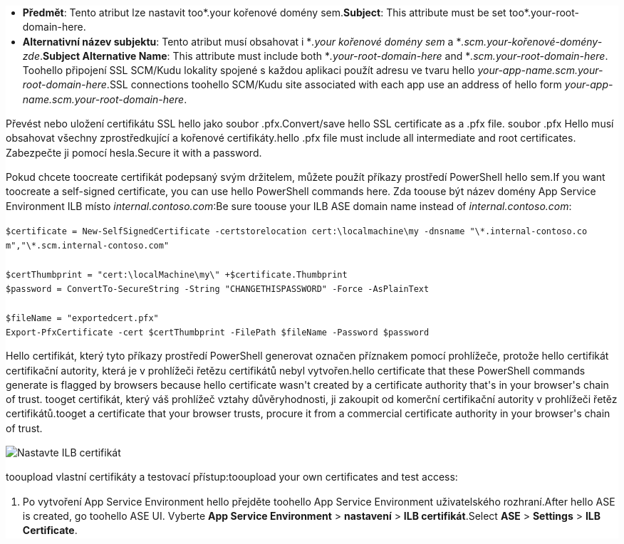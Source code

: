 * <span data-ttu-id="f8ad9-201">**Předmět**: Tento atribut lze nastavit too*.your kořenové domény sem.</span><span class="sxs-lookup"><span data-stu-id="f8ad9-201">**Subject**: This attribute must be set too*.your-root-domain-here.</span></span>
* <span data-ttu-id="f8ad9-202">**Alternativní název subjektu**: Tento atribut musí obsahovat i **.your kořenové domény sem* a **.scm.your-kořenové-domény-zde*.</span><span class="sxs-lookup"><span data-stu-id="f8ad9-202">**Subject Alternative Name**: This attribute must include both **.your-root-domain-here* and **.scm.your-root-domain-here*.</span></span> <span data-ttu-id="f8ad9-203">Toohello připojení SSL SCM/Kudu lokality spojené s každou aplikaci použít adresu ve tvaru hello *your-app-name.scm.your-root-domain-here*.</span><span class="sxs-lookup"><span data-stu-id="f8ad9-203">SSL connections toohello SCM/Kudu site associated with each app use an address of hello form *your-app-name.scm.your-root-domain-here*.</span></span>

<span data-ttu-id="f8ad9-204">Převést nebo uložení certifikátu SSL hello jako soubor .pfx.</span><span class="sxs-lookup"><span data-stu-id="f8ad9-204">Convert/save hello SSL certificate as a .pfx file.</span></span> <span data-ttu-id="f8ad9-205">soubor .pfx Hello musí obsahovat všechny zprostředkující a kořenové certifikáty.</span><span class="sxs-lookup"><span data-stu-id="f8ad9-205">hello .pfx file must include all intermediate and root certificates.</span></span> <span data-ttu-id="f8ad9-206">Zabezpečte ji pomocí hesla.</span><span class="sxs-lookup"><span data-stu-id="f8ad9-206">Secure it with a password.</span></span>

<span data-ttu-id="f8ad9-207">Pokud chcete toocreate certifikát podepsaný svým držitelem, můžete použít příkazy prostředí PowerShell hello sem.</span><span class="sxs-lookup"><span data-stu-id="f8ad9-207">If you want toocreate a self-signed certificate, you can use hello PowerShell commands here.</span></span> <span data-ttu-id="f8ad9-208">Zda toouse být název domény App Service Environment ILB místo *internal.contoso.com*:</span><span class="sxs-lookup"><span data-stu-id="f8ad9-208">Be sure toouse your ILB ASE domain name instead of *internal.contoso.com*:</span></span> 

    $certificate = New-SelfSignedCertificate -certstorelocation cert:\localmachine\my -dnsname "\*.internal-contoso.com","\*.scm.internal-contoso.com"
    
    $certThumbprint = "cert:\localMachine\my\" +$certificate.Thumbprint
    $password = ConvertTo-SecureString -String "CHANGETHISPASSWORD" -Force -AsPlainText
    
    $fileName = "exportedcert.pfx" 
    Export-PfxCertificate -cert $certThumbprint -FilePath $fileName -Password $password

<span data-ttu-id="f8ad9-209">Hello certifikát, který tyto příkazy prostředí PowerShell generovat označen příznakem pomocí prohlížeče, protože hello certifikát certifikační autority, která je v prohlížeči řetězu certifikátů nebyl vytvořen.</span><span class="sxs-lookup"><span data-stu-id="f8ad9-209">hello certificate that these PowerShell commands generate is flagged by browsers because hello certificate wasn't created by a certificate authority that's in your browser's chain of trust.</span></span> <span data-ttu-id="f8ad9-210">tooget certifikát, který váš prohlížeč vztahy důvěryhodnosti, ji zakoupit od komerční certifikační autority v prohlížeči řetěz certifikátů.</span><span class="sxs-lookup"><span data-stu-id="f8ad9-210">tooget a certificate that your browser trusts, procure it from a commercial certificate authority in your browser's chain of trust.</span></span> 

![Nastavte ILB certifikát][4]

<span data-ttu-id="f8ad9-212">tooupload vlastní certifikáty a testovací přístup:</span><span class="sxs-lookup"><span data-stu-id="f8ad9-212">tooupload your own certificates and test access:</span></span>

1. <span data-ttu-id="f8ad9-213">Po vytvoření App Service Environment hello přejděte toohello App Service Environment uživatelského rozhraní.</span><span class="sxs-lookup"><span data-stu-id="f8ad9-213">After hello ASE is created, go toohello ASE UI.</span></span> <span data-ttu-id="f8ad9-214">Vyberte **App Service Environment** > **nastavení** > **ILB certifikát**.</span><span class="sxs-lookup"><span data-stu-id="f8ad9-214">Select **ASE** > **Settings** > **ILB Certificate**.</span></span>


[1]: ./media/creating_and_using_an_internal_load_balancer_with_app_service_environment/createilbase-network.png
[2]: ./media/creating_and_using_an_internal_load_balancer_with_app_service_environment/createilbase-webapp.png
[3]: ./media/creating_and_using_an_internal_load_balancer_with_app_service_environment/createilbase-certificate.png
[4]: ./media/creating_and_using_an_internal_load_balancer_with_app_service_environment/createilbase-certificate2.png
[5]: ./media/creating_and_using_an_internal_load_balancer_with_app_service_environment/createilbase-ipaddresses.png
[Intro]: ./intro.md
[MakeExternalASE]: ./create-external-ase.md
[MakeASEfromTemplate]: ./create-from-template.md
[MakeILBASE]: ./create-ilb-ase.md
[ASENetwork]: ./network-info.md
[ASEReadme]: ./readme.md
[UsingASE]: ./using-an-ase.md
[UDRs]: ../../virtual-network/virtual-networks-udr-overview.md
[NSGs]: ../../virtual-network/virtual-networks-nsg.md
[ConfigureASEv1]: ../../app-service-web/app-service-web-configure-an-app-service-environment.md
[ASEv1Intro]: ../../app-service-web/app-service-app-service-environment-intro.md
[webapps]: ../../app-service-web/app-service-web-overview.md
[mobileapps]: ../../app-service-mobile/app-service-mobile-value-prop.md
[APIapps]: ../../app-service-api/app-service-api-apps-why-best-platform.md
[Functions]: ../../azure-functions/index.yml
[Pricing]: http://azure.microsoft.com/pricing/details/app-service/
[ARMOverview]: ../../azure-resource-manager/resource-group-overview.md
[ConfigureSSL]: ../../app-service-web/web-sites-purchase-ssl-web-site.md
[Kudu]: http://azure.microsoft.com/resources/videos/super-secret-kudu-debug-console-for-azure-web-sites/
[AppDeploy]: ../../app-service-web/web-sites-deploy.md
[ASEWAF]: ../../app-service-web/app-service-app-service-environment-web-application-firewall.md
[AppGW]: ../../application-gateway/application-gateway-web-application-firewall-overview.md